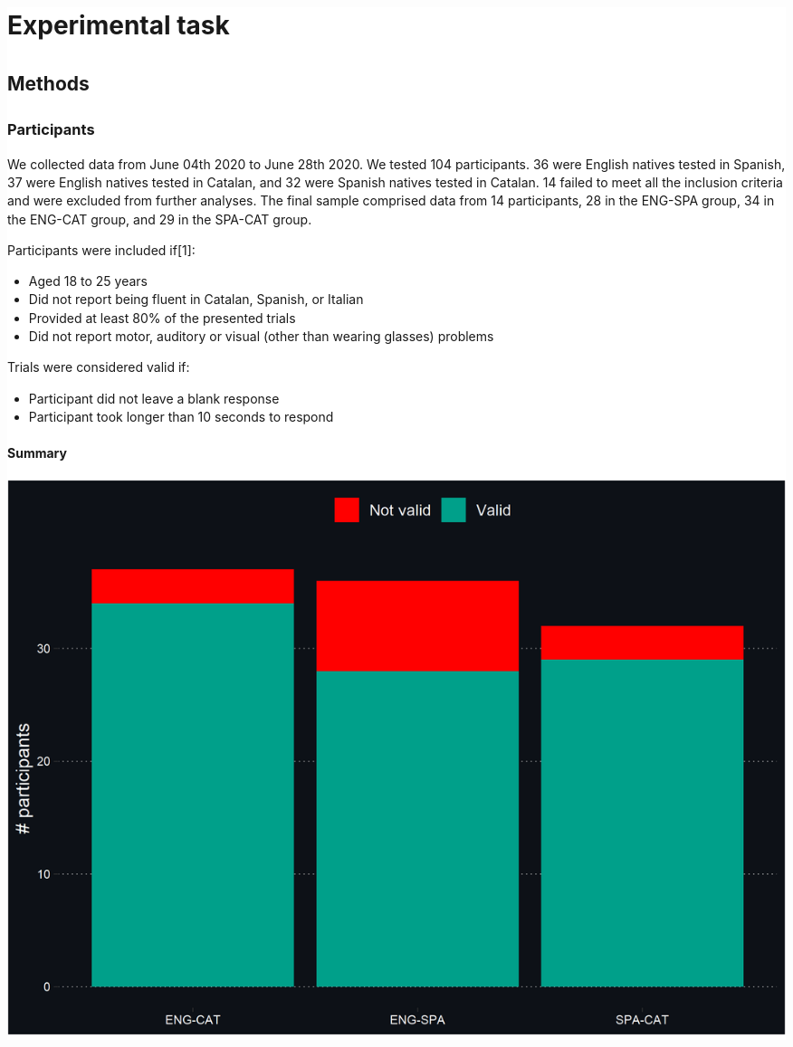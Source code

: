 # Experimental task

## Methods

### Participants

We collected data from June 04th 2020 to June 28th 2020. We tested 104
participants. 36 were English natives tested in Spanish, 37 were English
natives tested in Catalan, and 32 were Spanish natives tested in
Catalan. 14 failed to meet all the inclusion criteria and were excluded
from further analyses. The final sample comprised data from 14
participants, 28 in the ENG-SPA group, 34 in the ENG-CAT group, and 29
in the SPA-CAT group.

Participants were included if[1]:

-   Aged 18 to 25 years
-   Did not report being fluent in Catalan, Spanish, or Italian
-   Provided at least 80% of the presented trials
-   Did not report motor, auditory or visual (other than wearing
    glasses) problems

Trials were considered valid if:

-   Participant did not leave a blank response
-   Participant took longer than 10 seconds to respond

#### Summary

<img src="report_files/figure-markdown_github/participants_summary-1.png" width="100%" />
